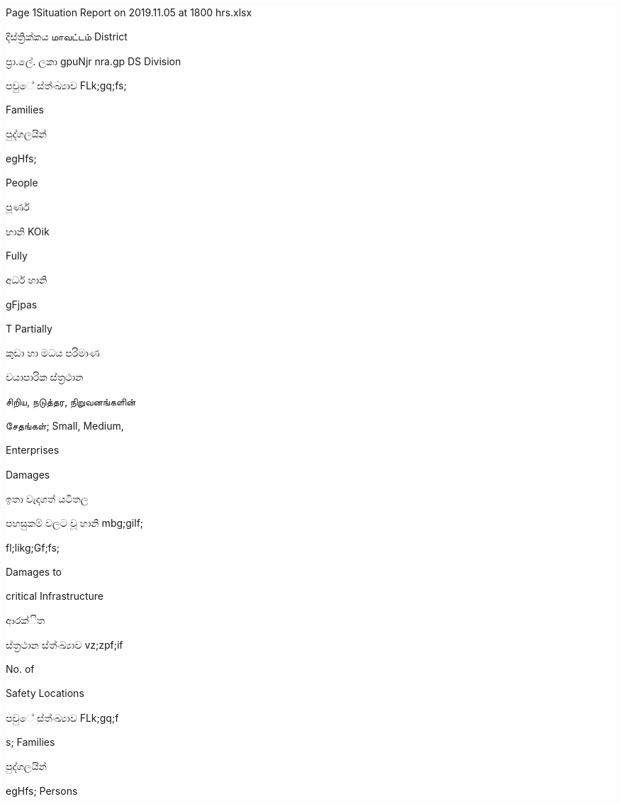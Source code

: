 Page 1Situation Report on 2019.11.05 at 1800 hrs.xlsx

දිස්ත්‍රික්කය மாவட்டம் District

ප්‍රා.ලේ. ලකා gpuNjr nra.gp DS Division

පවුේ ස්ත්‍ංඛ්‍යාව FLk;gq;fs;

Families

පුද්ගලයින්

egHfs;

People

පූර්ණ

හානි KOik

Fully

අර්ධ හානි

gFjpas

T Partially

කුඩා හා මධය පරිමාණ

වයාපාරික ස්ත්‍රථාන

சிறிய, நடுத்தர, நிறுவனங்களின்

சேதங்கள்; Small, Medium,

Enterprises

Damages

ඉතා වැදගත් යටිතල

පහසුකම් වලට වූ හානි mbg;gilf;

fl;likg;Gf;fs;

Damages to

critical Infrastructure

ආරක්ිත

ස්ත්‍රථාන ස්ත්‍ංඛ්‍යාව vz;zpf;if

No. of

Safety Locations

පවුේ ස්ත්‍ංඛ්‍යාව FLk;gq;f

s; Families

පුද්ගලයින්

egHfs; Persons
